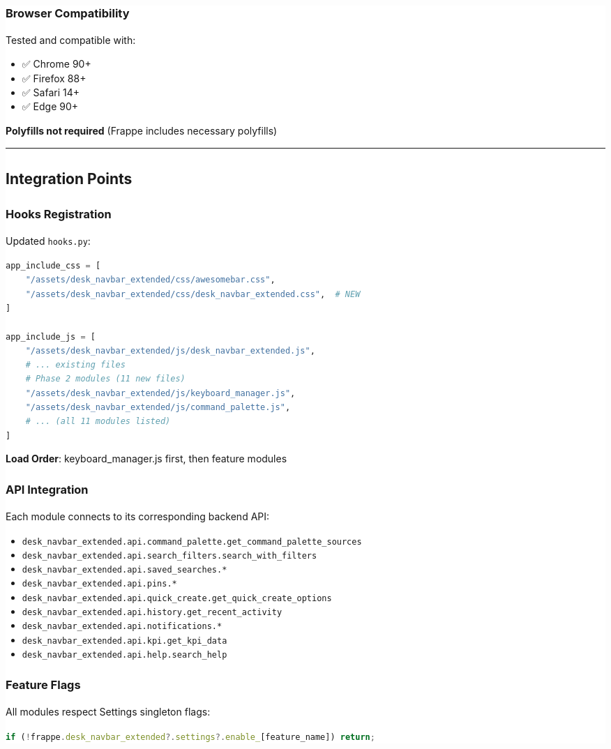 ### Browser Compatibility
Tested and compatible with:
- ✅ Chrome 90+
- ✅ Firefox 88+
- ✅ Safari 14+
- ✅ Edge 90+

**Polyfills not required** (Frappe includes necessary polyfills)

---

## Integration Points

### Hooks Registration
Updated `hooks.py`:
```python
app_include_css = [
    "/assets/desk_navbar_extended/css/awesomebar.css",
    "/assets/desk_navbar_extended/css/desk_navbar_extended.css",  # NEW
]

app_include_js = [
    "/assets/desk_navbar_extended/js/desk_navbar_extended.js",
    # ... existing files
    # Phase 2 modules (11 new files)
    "/assets/desk_navbar_extended/js/keyboard_manager.js",
    "/assets/desk_navbar_extended/js/command_palette.js",
    # ... (all 11 modules listed)
]
```

**Load Order**: keyboard_manager.js first, then feature modules

### API Integration
Each module connects to its corresponding backend API:
- `desk_navbar_extended.api.command_palette.get_command_palette_sources`
- `desk_navbar_extended.api.search_filters.search_with_filters`
- `desk_navbar_extended.api.saved_searches.*`
- `desk_navbar_extended.api.pins.*`
- `desk_navbar_extended.api.quick_create.get_quick_create_options`
- `desk_navbar_extended.api.history.get_recent_activity`
- `desk_navbar_extended.api.notifications.*`
- `desk_navbar_extended.api.kpi.get_kpi_data`
- `desk_navbar_extended.api.help.search_help`

### Feature Flags
All modules respect Settings singleton flags:
```javascript
if (!frappe.desk_navbar_extended?.settings?.enable_[feature_name]) return;
```
